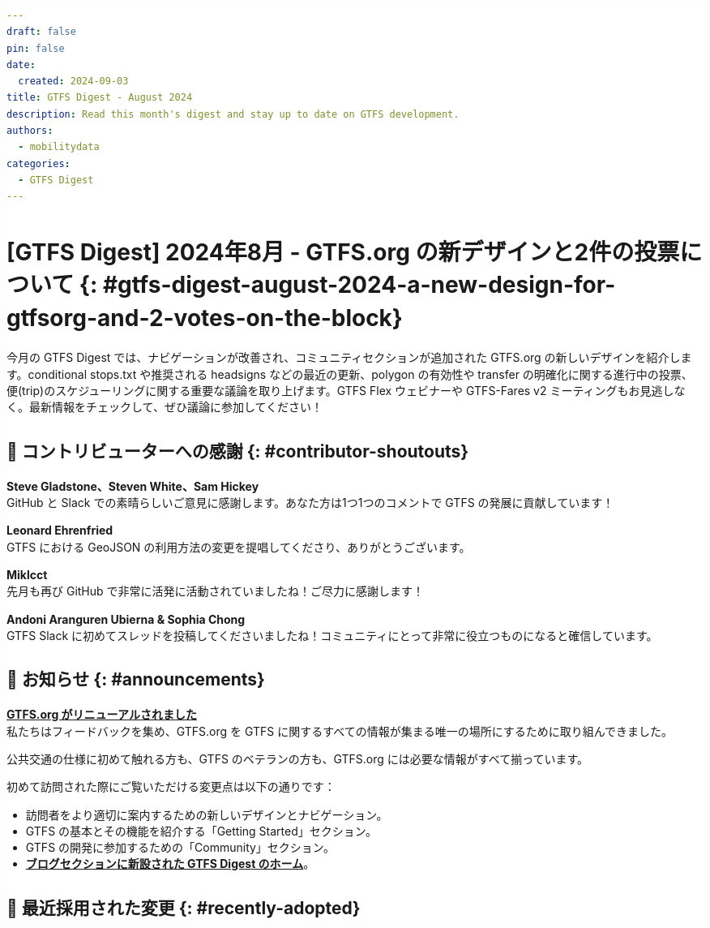 ```yaml
---
draft: false
pin: false
date:
  created: 2024-09-03
title: GTFS Digest - August 2024
description: Read this month's digest and stay up to date on GTFS development.
authors: 
  - mobilitydata
categories:
  - GTFS Digest
---
```

# [GTFS Digest] 2024年8月 - GTFS.org の新デザインと2件の投票について {: #gtfs-digest-august-2024-a-new-design-for-gtfsorg-and-2-votes-on-the-block}

今月の GTFS Digest では、ナビゲーションが改善され、コミュニティセクションが追加された GTFS.org の新しいデザインを紹介します。conditional stops.txt や推奨される headsigns などの最近の更新、polygon の有効性や transfer の明確化に関する進行中の投票、便(trip)のスケジューリングに関する重要な議論を取り上げます。GTFS Flex ウェビナーや GTFS-Fares v2 ミーティングもお見逃しなく。最新情報をチェックして、ぜひ議論に参加してください！

## 🏅 コントリビューターへの感謝 {: #contributor-shoutouts}


**Steve Gladstone、Steven White、Sam Hickey**  
GitHub と Slack での素晴らしいご意見に感謝します。あなた方は1つ1つのコメントで GTFS の発展に貢献しています！

**Leonard Ehrenfried**  
GTFS における GeoJSON の利用方法の変更を提唱してくださり、ありがとうございます。 

**Miklcct**  
先月も再び GitHub で非常に活発に活動されていましたね！ご尽力に感謝します！

**Andoni Aranguren Ubierna & Sophia Chong**  
GTFS Slack に初めてスレッドを投稿してくださいましたね！コミュニティにとって非常に役立つものになると確信しています。

## 📢 お知らせ {: #announcements}


[**GTFS.org がリニューアルされました**](http://GTFS.org)  
私たちはフィードバックを集め、GTFS.org を GTFS に関するすべての情報が集まる唯一の場所にするために取り組んできました。

公共交通の仕様に初めて触れる方も、GTFS のベテランの方も、GTFS.org には必要な情報がすべて揃っています。

初めて訪問された際にご覧いただける変更点は以下の通りです：

* 訪問者をより適切に案内するための新しいデザインとナビゲーション。  
* GTFS の基本とその機能を紹介する「Getting Started」セクション。  
* GTFS の開発に参加するための「Community」セクション。  
* [**ブログセクションに新設された GTFS Digest のホーム**](https://gtfs.org/blog/)。  

## 🚀 最近採用された変更 {: #recently-adopted}
